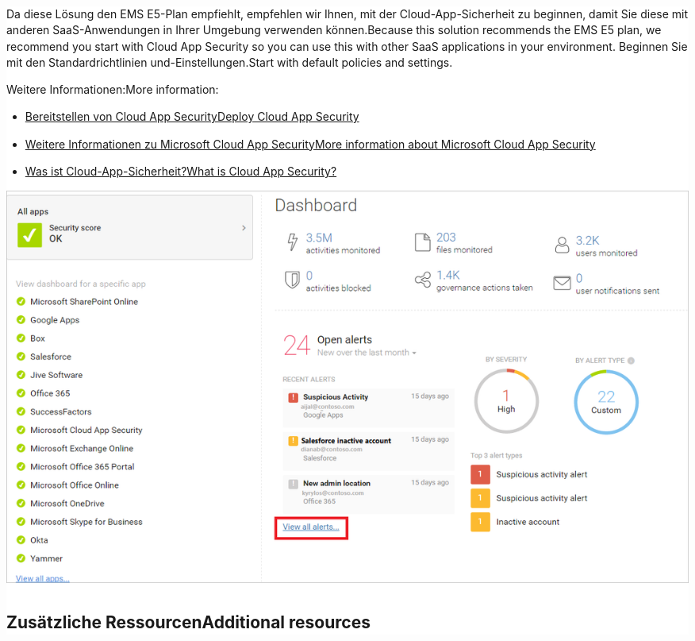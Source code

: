 <span data-ttu-id="815d1-261">Da diese Lösung den EMS E5-Plan empfiehlt, empfehlen wir Ihnen, mit der Cloud-App-Sicherheit zu beginnen, damit Sie diese mit anderen SaaS-Anwendungen in Ihrer Umgebung verwenden können.</span><span class="sxs-lookup"><span data-stu-id="815d1-261">Because this solution recommends the EMS E5 plan, we recommend you start with Cloud App Security so you can use this with other SaaS applications in your environment.</span></span> <span data-ttu-id="815d1-262">Beginnen Sie mit den Standardrichtlinien und-Einstellungen.</span><span class="sxs-lookup"><span data-stu-id="815d1-262">Start with default policies and settings.</span></span>

<span data-ttu-id="815d1-263">Weitere Informationen:</span><span class="sxs-lookup"><span data-stu-id="815d1-263">More information:</span></span>

- [<span data-ttu-id="815d1-264">Bereitstellen von Cloud App Security</span><span class="sxs-lookup"><span data-stu-id="815d1-264">Deploy Cloud App Security</span></span>](https://docs.microsoft.com/cloud-app-security/getting-started-with-cloud-app-security)

- [<span data-ttu-id="815d1-265">Weitere Informationen zu Microsoft Cloud App Security</span><span class="sxs-lookup"><span data-stu-id="815d1-265">More information about Microsoft Cloud App Security</span></span>](https://www.microsoft.com/cloud-platform/cloud-app-security)

- [<span data-ttu-id="815d1-266">Was ist Cloud-App-Sicherheit?</span><span class="sxs-lookup"><span data-stu-id="815d1-266">What is Cloud App Security?</span></span>](https://docs.microsoft.com/cloud-app-security/what-is-cloud-app-security)

![Cloud App Security-Dashboard](../media/1fb2aa65-54b8-4746-9f5e-c187d339e9f5.png)

## <a name="additional-resources"></a><span data-ttu-id="815d1-268">Zusätzliche Ressourcen</span><span class="sxs-lookup"><span data-stu-id="815d1-268">Additional resources</span></span>
